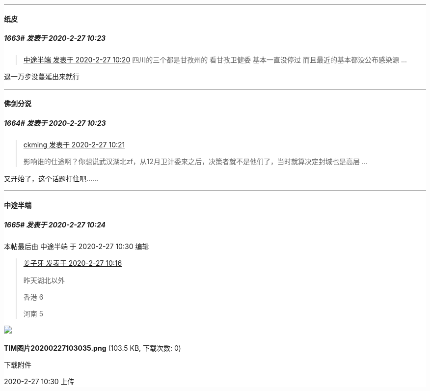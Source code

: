 


*****

####  纸皮  
##### 1663#       发表于 2020-2-27 10:23



<blockquote><a href="httphttps://bbs.saraba1st.com/2b/forum.php?mod=redirect&amp;goto=findpost&amp;pid=46541161&amp;ptid=1915816" target="_blank">中途半端 发表于 2020-2-27 10:20</a>
四川的三个都是甘孜州的 看甘孜卫健委 基本一直没停过 而且最近的基本都没公布感染源 ...</blockquote>
退一万步没蔓延出来就行







*****

####  佛剑分说  
##### 1664#       发表于 2020-2-27 10:23



<blockquote><a href="httphttps://bbs.saraba1st.com/2b/forum.php?mod=redirect&amp;goto=findpost&amp;pid=46541176&amp;ptid=1915816" target="_blank">ckming 发表于 2020-2-27 10:21</a>

影响谁的仕途啊？你想说武汉湖北zf，从12月卫计委来之后，决策者就不是他们了，当时就算决定封城也是高层 ...</blockquote>
又开始了，这个话题打住吧……







*****

####  中途半端  
##### 1665#       发表于 2020-2-27 10:24



 本帖最后由 中途半端 于 2020-2-27 10:30 编辑 
<blockquote><a href="httphttps://bbs.saraba1st.com/2b/forum.php?mod=redirect&amp;goto=findpost&amp;pid=46541094&amp;ptid=1915816" target="_blank">姜子牙 发表于 2020-2-27 10:16</a>

昨天湖北以外

香港 6

河南 5</blockquote>

<img src="https://img.saraba1st.com/forum/202002/27/103041oekdhxhkd4kldkkx.png" referrerpolicy="no-referrer">


<strong>TIM图片20200227103035.png</strong> (103.5 KB, 下载次数: 0)

下载附件

2020-2-27 10:30 上传
